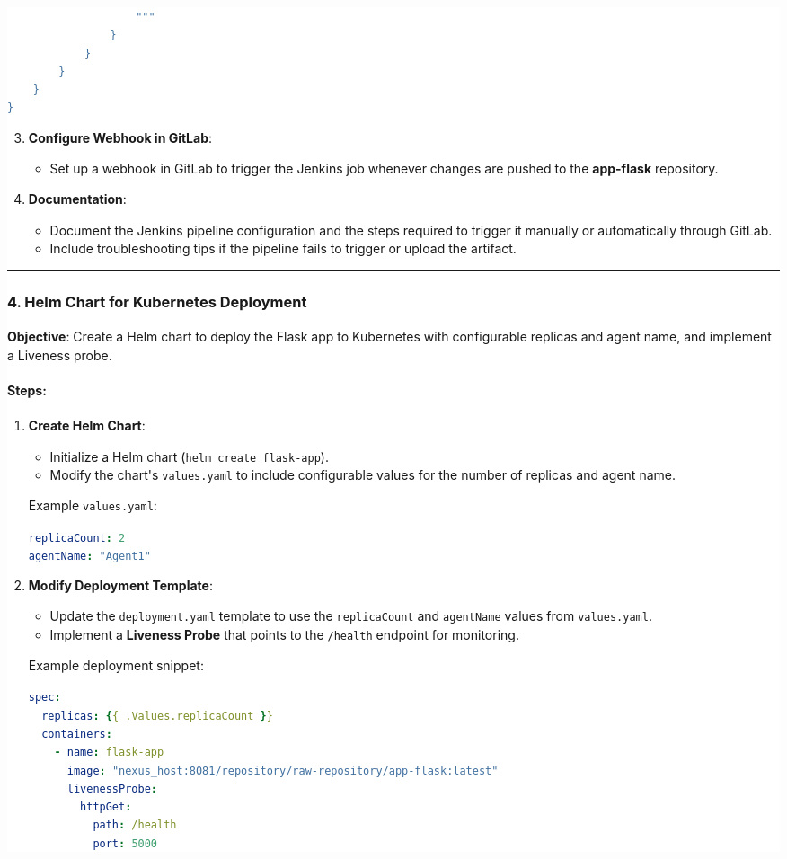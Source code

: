    ```groovy
                       """
                   }
               }
           }
       }
   }
   ```

3. **Configure Webhook in GitLab**:
   - Set up a webhook in GitLab to trigger the Jenkins job whenever changes are pushed to the **app-flask** repository.

4. **Documentation**:
   - Document the Jenkins pipeline configuration and the steps required to trigger it manually or automatically through GitLab.
   - Include troubleshooting tips if the pipeline fails to trigger or upload the artifact.

---

### **4. Helm Chart for Kubernetes Deployment**

**Objective**: Create a Helm chart to deploy the Flask app to Kubernetes with configurable replicas and agent name, and implement a Liveness probe.

#### Steps:
1. **Create Helm Chart**:
   - Initialize a Helm chart (`helm create flask-app`).
   - Modify the chart's `values.yaml` to include configurable values for the number of replicas and agent name.

   Example `values.yaml`:
   ```yaml
   replicaCount: 2
   agentName: "Agent1"
   ```

2. **Modify Deployment Template**:
   - Update the `deployment.yaml` template to use the `replicaCount` and `agentName` values from `values.yaml`.
   - Implement a **Liveness Probe** that points to the `/health` endpoint for monitoring.
   
   Example deployment snippet:
   ```yaml
   spec:
     replicas: {{ .Values.replicaCount }}
     containers:
       - name: flask-app
         image: "nexus_host:8081/repository/raw-repository/app-flask:latest"
         livenessProbe:
           httpGet:
             path: /health
             port: 5000
   ```
